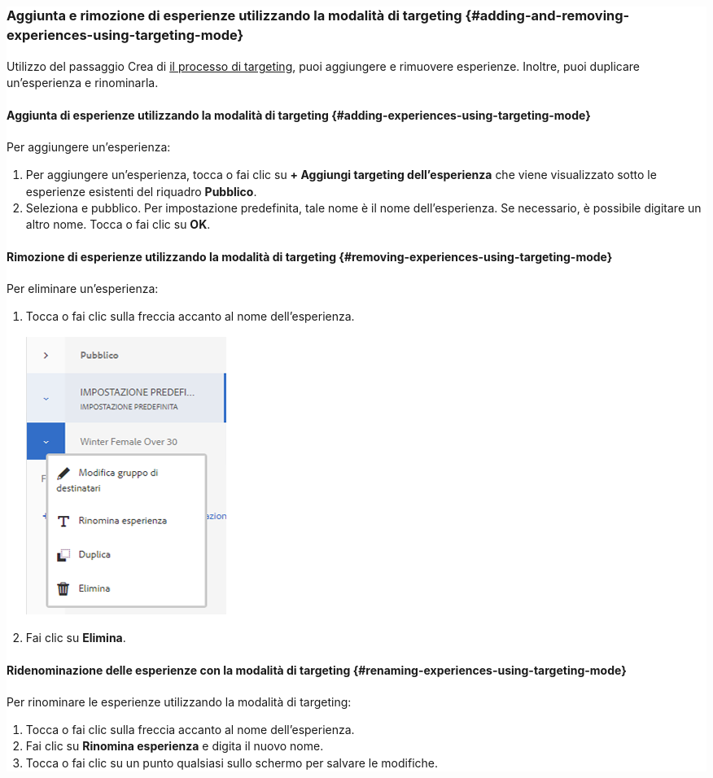 ### Aggiunta e rimozione di esperienze utilizzando la modalità di targeting {#adding-and-removing-experiences-using-targeting-mode}

Utilizzo del passaggio Crea di [il processo di targeting](/help/sites-authoring/content-targeting-touch.md#the-targeting-process-create-target-and-goals-settings), puoi aggiungere e rimuovere esperienze. Inoltre, puoi duplicare un’esperienza e rinominarla.

#### Aggiunta di esperienze utilizzando la modalità di targeting {#adding-experiences-using-targeting-mode}

Per aggiungere un’esperienza:

1. Per aggiungere un’esperienza, tocca o fai clic su **+ Aggiungi targeting dell’esperienza** che viene visualizzato sotto le esperienze esistenti del riquadro **Pubblico**.
1. Seleziona e pubblico. Per impostazione predefinita, tale nome è il nome dell’esperienza. Se necessario, è possibile digitare un altro nome. Tocca o fai clic su **OK**.

#### Rimozione di esperienze utilizzando la modalità di targeting {#removing-experiences-using-targeting-mode}

Per eliminare un’esperienza:

1. Tocca o fai clic sulla freccia accanto al nome dell’esperienza.

   ![chlimage_1-68](assets/chlimage_1-68.png)

1. Fai clic su **Elimina**.

#### Ridenominazione delle esperienze con la modalità di targeting {#renaming-experiences-using-targeting-mode}

Per rinominare le esperienze utilizzando la modalità di targeting:

1. Tocca o fai clic sulla freccia accanto al nome dell’esperienza.
1. Fai clic su **Rinomina esperienza** e digita il nuovo nome.
1. Tocca o fai clic su un punto qualsiasi sullo schermo per salvare le modifiche.

